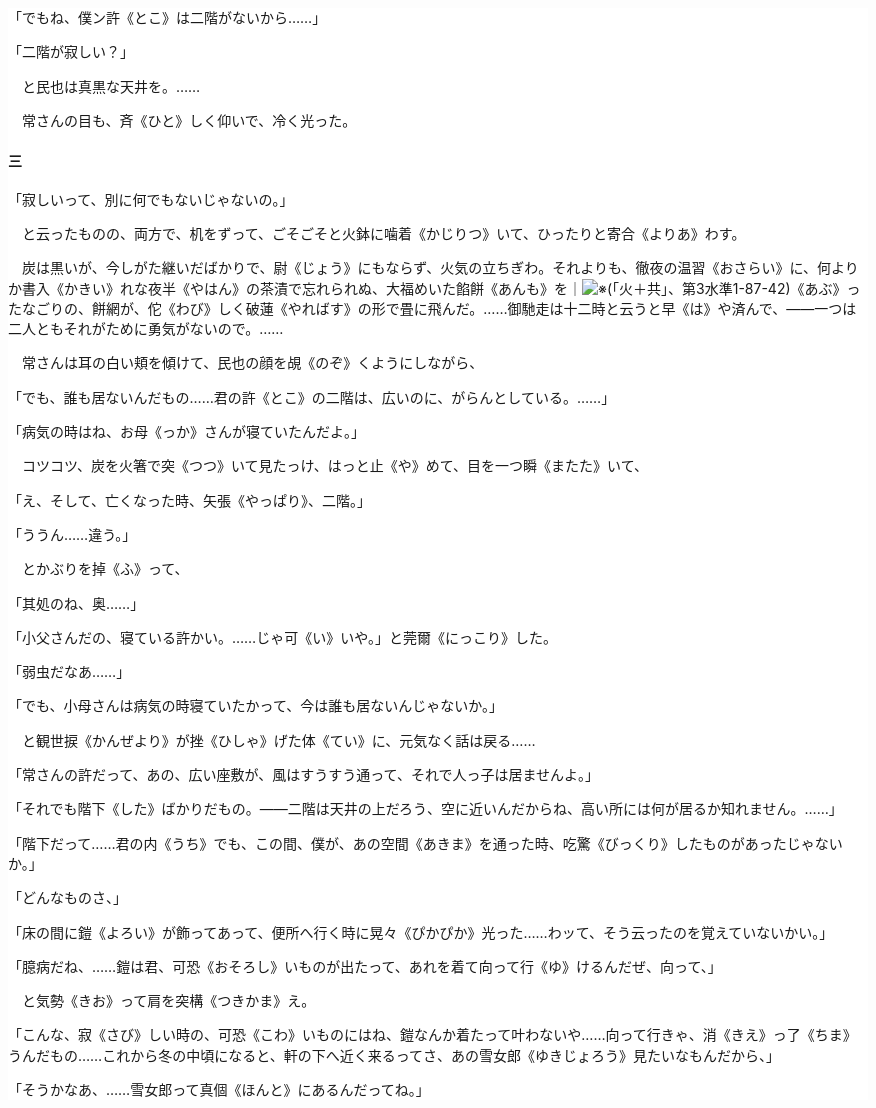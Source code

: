 「でもね、僕ン許《とこ》は二階がないから……」

「二階が寂しい？」

　と民也は真黒な天井を。……

　常さんの目も、斉《ひと》しく仰いで、冷く光った。



#### 三




「寂しいって、別に何でもないじゃないの。」

　と云ったものの、両方で、机をずって、ごそごそと火鉢に噛着《かじりつ》いて、ひったりと寄合《よりあ》わす。

　炭は黒いが、今しがた継いだばかりで、尉《じょう》にもならず、火気の立ちぎわ。それよりも、徹夜の温習《おさらい》に、何よりか書入《かきい》れな夜半《やはん》の茶漬で忘れられぬ、大福めいた餡餅《あんも》を｜![※(「火＋共」、第3水準1-87-42)](https://www.aozora.gr.jp/cards/000050/files/../../../gaiji/1-87/1-87-42.png)《あぶ》ったなごりの、餅網が、佗《わび》しく破蓮《やればす》の形で畳に飛んだ。……御馳走は十二時と云うと早《は》や済んで、――一つは二人ともそれがために勇気がないので。……

　常さんは耳の白い頬を傾けて、民也の顔を覘《のぞ》くようにしながら、

「でも、誰も居ないんだもの……君の許《とこ》の二階は、広いのに、がらんとしている。……」

「病気の時はね、お母《っか》さんが寝ていたんだよ。」

　コツコツ、炭を火箸で突《つつ》いて見たっけ、はっと止《や》めて、目を一つ瞬《またた》いて、

「え、そして、亡くなった時、矢張《やっぱり》、二階。」

「ううん……違う。」

　とかぶりを掉《ふ》って、

「其処のね、奥……」

「小父さんだの、寝ている許かい。……じゃ可《い》いや。」と莞爾《にっこり》した。

「弱虫だなあ……」

「でも、小母さんは病気の時寝ていたかって、今は誰も居ないんじゃないか。」

　と観世捩《かんぜより》が挫《ひしゃ》げた体《てい》に、元気なく話は戻る……

「常さんの許だって、あの、広い座敷が、風はすうすう通って、それで人っ子は居ませんよ。」

「それでも階下《した》ばかりだもの。――二階は天井の上だろう、空に近いんだからね、高い所には何が居るか知れません。……」

「階下だって……君の内《うち》でも、この間、僕が、あの空間《あきま》を通った時、吃驚《びっくり》したものがあったじゃないか。」

「どんなものさ、」

「床の間に鎧《よろい》が飾ってあって、便所へ行く時に晃々《ぴかぴか》光った……わッて、そう云ったのを覚えていないかい。」

「臆病だね、……鎧は君、可恐《おそろし》いものが出たって、あれを着て向って行《ゆ》けるんだぜ、向って、」

　と気勢《きお》って肩を突構《つきかま》え。

「こんな、寂《さび》しい時の、可恐《こわ》いものにはね、鎧なんか着たって叶わないや……向って行きゃ、消《きえ》っ了《ちま》うんだもの……これから冬の中頃になると、軒の下へ近く来るってさ、あの雪女郎《ゆきじょろう》見たいなもんだから、」

「そうかなあ、……雪女郎って真個《ほんと》にあるんだってね。」
